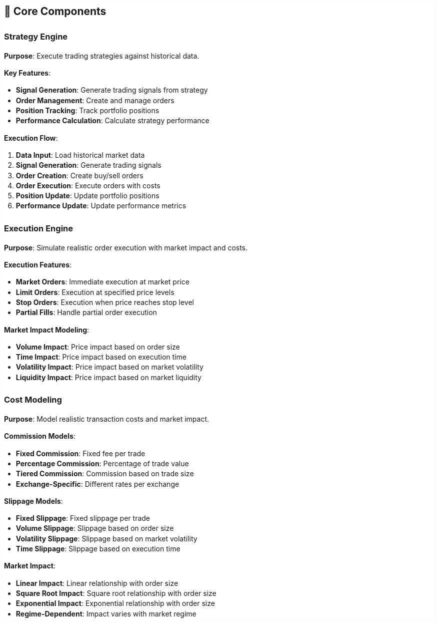 ## 🔧 Core Components

### Strategy Engine
**Purpose**: Execute trading strategies against historical data.

**Key Features**:
- **Signal Generation**: Generate trading signals from strategy
- **Order Management**: Create and manage orders
- **Position Tracking**: Track portfolio positions
- **Performance Calculation**: Calculate strategy performance

**Execution Flow**:
1. **Data Input**: Load historical market data
2. **Signal Generation**: Generate trading signals
3. **Order Creation**: Create buy/sell orders
4. **Order Execution**: Execute orders with costs
5. **Position Update**: Update portfolio positions
6. **Performance Update**: Update performance metrics

### Execution Engine
**Purpose**: Simulate realistic order execution with market impact and costs.

**Execution Features**:
- **Market Orders**: Immediate execution at market price
- **Limit Orders**: Execution at specified price levels
- **Stop Orders**: Execution when price reaches stop level
- **Partial Fills**: Handle partial order execution

**Market Impact Modeling**:
- **Volume Impact**: Price impact based on order size
- **Time Impact**: Price impact based on execution time
- **Volatility Impact**: Price impact based on market volatility
- **Liquidity Impact**: Price impact based on market liquidity

### Cost Modeling
**Purpose**: Model realistic transaction costs and market impact.

**Commission Models**:
- **Fixed Commission**: Fixed fee per trade
- **Percentage Commission**: Percentage of trade value
- **Tiered Commission**: Commission based on trade size
- **Exchange-Specific**: Different rates per exchange

**Slippage Models**:
- **Fixed Slippage**: Fixed slippage per trade
- **Volume Slippage**: Slippage based on order size
- **Volatility Slippage**: Slippage based on market volatility
- **Time Slippage**: Slippage based on execution time

**Market Impact**:
- **Linear Impact**: Linear relationship with order size
- **Square Root Impact**: Square root relationship with order size
- **Exponential Impact**: Exponential relationship with order size
- **Regime-Dependent**: Impact varies with market regime
